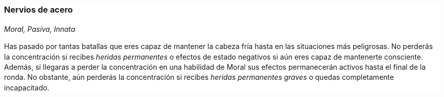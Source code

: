 ### Nervios de acero

*Moral, Pasiva, Innata*

Has pasado por tantas batallas que eres capaz de mantener la cabeza fría hasta en las situaciones más peligrosas. No perderás la concentración si recibes *heridas permanentes* o efectos de estado negativos si aún eres capaz de mantenerte consciente. Además, si llegaras a perder la concentración en una habilidad de Moral sus efectos permanecerán activos hasta el final de la ronda. No obstante, aún perderás la concentración si recibes *heridas permanentes graves* o quedas completamente incapacitado. 